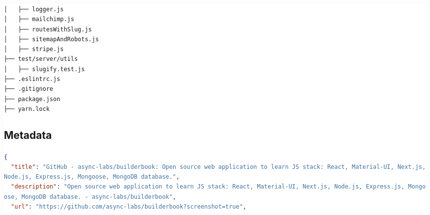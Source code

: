 ```
│   ├── logger.js
│   ├── mailchimp.js
│   ├── routesWithSlug.js
│   ├── sitemapAndRobots.js
│   ├── stripe.js
├── test/server/utils
│   ├── slugify.test.js
├── .eslintrc.js
├── .gitignore
├── package.json
├── yarn.lock

```

## Metadata

```json
{
  "title": "GitHub - async-labs/builderbook: Open source web application to learn JS stack: React, Material-UI, Next.js, Node.js, Express.js, Mongoose, MongoDB database.",
  "description": "Open source web application to learn JS stack: React, Material-UI, Next.js, Node.js, Express.js, Mongoose, MongoDB database. - async-labs/builderbook",
  "url": "https://github.com/async-labs/builderbook?screenshot=true",
```